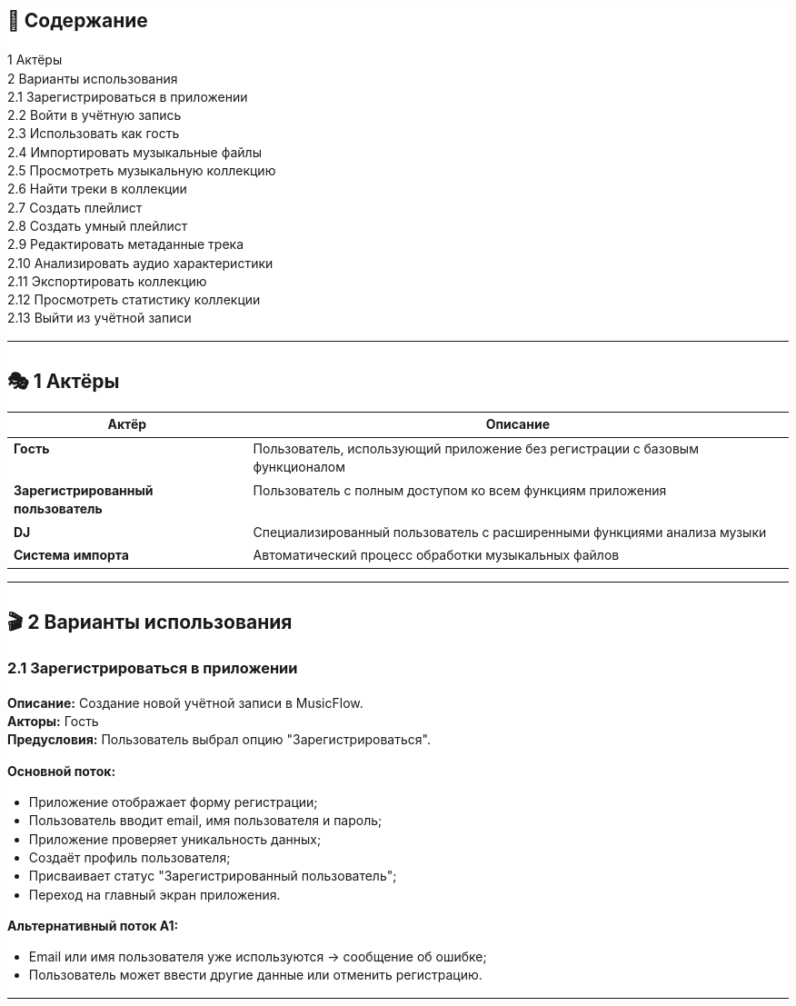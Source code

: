 
## 📑 Содержание

1 Актёры  
2 Варианты использования  
2.1 Зарегистрироваться в приложении  
2.2 Войти в учётную запись  
2.3 Использовать как гость  
2.4 Импортировать музыкальные файлы  
2.5 Просмотреть музыкальную коллекцию  
2.6 Найти треки в коллекции  
2.7 Создать плейлист  
2.8 Создать умный плейлист  
2.9 Редактировать метаданные трека  
2.10 Анализировать аудио характеристики  
2.11 Экспортировать коллекцию  
2.12 Просмотреть статистику коллекции  
2.13 Выйти из учётной записи  

---

## 🎭 1 Актёры

| Актёр | Описание |
|-------|----------|
| **Гость** | Пользователь, использующий приложение без регистрации с базовым функционалом |
| **Зарегистрированный пользователь** | Пользователь с полным доступом ко всем функциям приложения |
| **DJ** | Специализированный пользователь с расширенными функциями анализа музыки |
| **Система импорта** | Автоматический процесс обработки музыкальных файлов |

---

## 🎬 2 Варианты использования

### 2.1 Зарегистрироваться в приложении

**Описание:** Создание новой учётной записи в MusicFlow.  
**Акторы:** Гость  
**Предусловия:** Пользователь выбрал опцию "Зарегистрироваться".

**Основной поток:**
- Приложение отображает форму регистрации;
- Пользователь вводит email, имя пользователя и пароль;
- Приложение проверяет уникальность данных;
- Создаёт профиль пользователя;
- Присваивает статус "Зарегистрированный пользователь";
- Переход на главный экран приложения.

**Альтернативный поток А1:**
- Email или имя пользователя уже используются → сообщение об ошибке;
- Пользователь может ввести другие данные или отменить регистрацию.

---